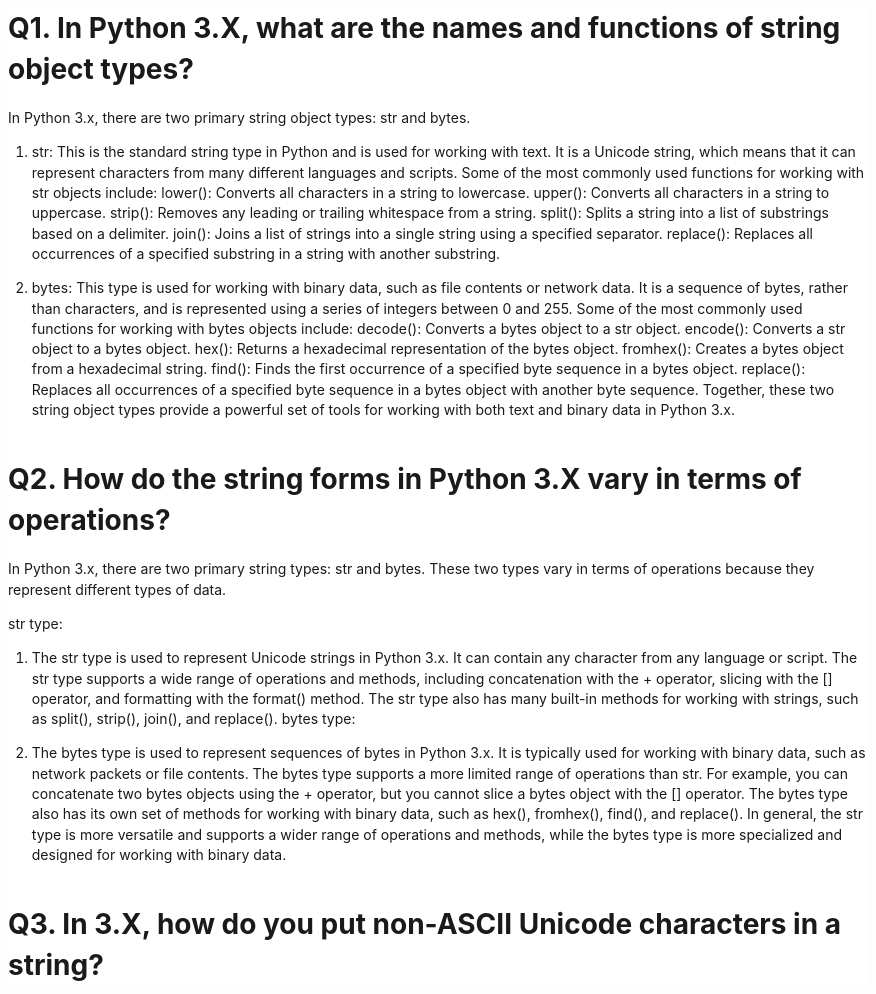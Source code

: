 # Q1. In Python 3.X, what are the names and functions of string object types?
In Python 3.x, there are two primary string object types: str and bytes.

1. str: This is the standard string type in Python and is used for working with text. It is a Unicode string, which means that it can represent characters from many different languages and scripts. Some of the most commonly used functions for working with str objects include:
lower(): Converts all characters in a string to lowercase.
upper(): Converts all characters in a string to uppercase.
strip(): Removes any leading or trailing whitespace from a string.
split(): Splits a string into a list of substrings based on a delimiter.
join(): Joins a list of strings into a single string using a specified separator.
replace(): Replaces all occurrences of a specified substring in a string with another substring.

2. bytes: This type is used for working with binary data, such as file contents or network data. It is a sequence of bytes, rather than characters, and is represented using a series of integers between 0 and 255. Some of the most commonly used functions for working with bytes objects include:
decode(): Converts a bytes object to a str object.
encode(): Converts a str object to a bytes object.
hex(): Returns a hexadecimal representation of the bytes object.
fromhex(): Creates a bytes object from a hexadecimal string.
find(): Finds the first occurrence of a specified byte sequence in a bytes object.
replace(): Replaces all occurrences of a specified byte sequence in a bytes object with another byte sequence.
Together, these two string object types provide a powerful set of tools for working with both text and binary data in Python 3.x.
# Q2. How do the string forms in Python 3.X vary in terms of operations?
In Python 3.x, there are two primary string types: str and bytes. These two types vary in terms of operations because they represent different types of data.

str type:

1. The str type is used to represent Unicode strings in Python 3.x. It can contain any character from any language or script.
The str type supports a wide range of operations and methods, including concatenation with the + operator, slicing with the [] operator, and formatting with the format() method.
The str type also has many built-in methods for working with strings, such as split(), strip(), join(), and replace().
bytes type:

2. The bytes type is used to represent sequences of bytes in Python 3.x. It is typically used for working with binary data, such as network packets or file contents.
The bytes type supports a more limited range of operations than str. For example, you can concatenate two bytes objects using the + operator, but you cannot slice a bytes object with the [] operator.
The bytes type also has its own set of methods for working with binary data, such as hex(), fromhex(), find(), and replace().
In general, the str type is more versatile and supports a wider range of operations and methods, while the bytes type is more specialized and designed for working with binary data.
# Q3. In 3.X, how do you put non-ASCII Unicode characters in a string?
